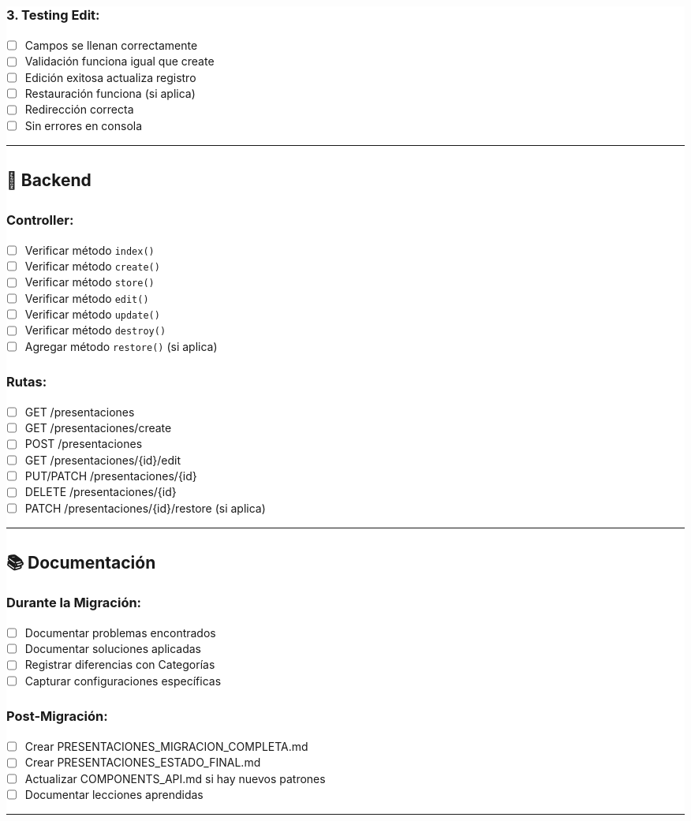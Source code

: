 ### 3. Testing Edit:

-   [ ] Campos se llenan correctamente
-   [ ] Validación funciona igual que create
-   [ ] Edición exitosa actualiza registro
-   [ ] Restauración funciona (si aplica)
-   [ ] Redirección correcta
-   [ ] Sin errores en consola

---

## 🔧 Backend

### Controller:

-   [ ] Verificar método `index()`
-   [ ] Verificar método `create()`
-   [ ] Verificar método `store()`
-   [ ] Verificar método `edit()`
-   [ ] Verificar método `update()`
-   [ ] Verificar método `destroy()`
-   [ ] Agregar método `restore()` (si aplica)

### Rutas:

-   [ ] GET /presentaciones
-   [ ] GET /presentaciones/create
-   [ ] POST /presentaciones
-   [ ] GET /presentaciones/{id}/edit
-   [ ] PUT/PATCH /presentaciones/{id}
-   [ ] DELETE /presentaciones/{id}
-   [ ] PATCH /presentaciones/{id}/restore (si aplica)

---

## 📚 Documentación

### Durante la Migración:

-   [ ] Documentar problemas encontrados
-   [ ] Documentar soluciones aplicadas
-   [ ] Registrar diferencias con Categorías
-   [ ] Capturar configuraciones específicas

### Post-Migración:

-   [ ] Crear PRESENTACIONES_MIGRACION_COMPLETA.md
-   [ ] Crear PRESENTACIONES_ESTADO_FINAL.md
-   [ ] Actualizar COMPONENTS_API.md si hay nuevos patrones
-   [ ] Documentar lecciones aprendidas

---